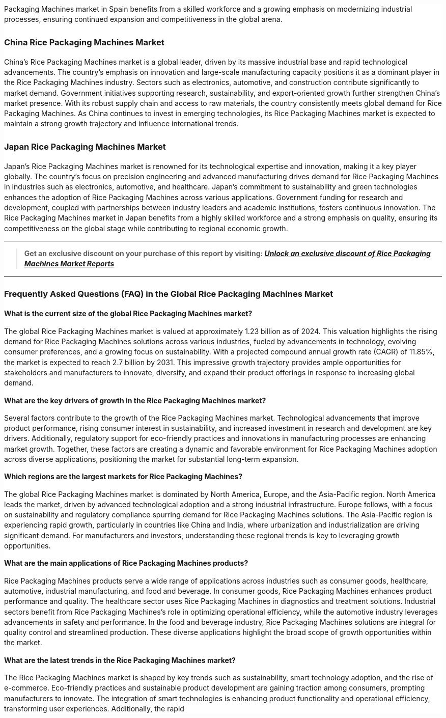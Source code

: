 Packaging Machines market in Spain benefits from a skilled workforce and a growing emphasis on modernizing industrial processes, ensuring continued expansion and competitiveness in the global arena.</p><h3>China Rice Packaging Machines Market</h3><p>China&rsquo;s Rice Packaging Machines market is a global leader, driven by its massive industrial base and rapid technological advancements. The country&rsquo;s emphasis on innovation and large-scale manufacturing capacity positions it as a dominant player in the Rice Packaging Machines industry. Sectors such as electronics, automotive, and construction contribute significantly to market demand. Government initiatives supporting research, sustainability, and export-oriented growth further strengthen China&rsquo;s market presence. With its robust supply chain and access to raw materials, the country consistently meets global demand for Rice Packaging Machines. As China continues to invest in emerging technologies, its Rice Packaging Machines market is expected to maintain a strong growth trajectory and influence international trends.</p><h3>Japan Rice Packaging Machines Market</h3><p>Japan&rsquo;s Rice Packaging Machines market is renowned for its technological expertise and innovation, making it a key player globally. The country&rsquo;s focus on precision engineering and advanced manufacturing drives demand for Rice Packaging Machines in industries such as electronics, automotive, and healthcare. Japan&rsquo;s commitment to sustainability and green technologies enhances the adoption of Rice Packaging Machines across various applications. Government funding for research and development, coupled with partnerships between industry leaders and academic institutions, fosters continuous innovation. The Rice Packaging Machines market in Japan benefits from a highly skilled workforce and a strong emphasis on quality, ensuring its competitiveness on the global stage while contributing to regional economic growth.</p><hr /><blockquote><p><strong>Get an exclusive discount on your purchase of this report by visiting: <em><a href="://marketresearchpulse.com/ask-for-discount/69249?utm_source=Github&amp;utm_medium=0110">Unlock an exclusive discount of Rice Packaging Machines Market Reports</a></em>&nbsp;</strong></p></blockquote><hr /><h3>Frequently Asked Questions (FAQ) in the Global Rice Packaging Machines Market</h3><p><strong>What is the current size of the global Rice Packaging Machines market?</strong></p><p>The global Rice Packaging Machines market is valued at approximately 1.23 billion as of 2024. This valuation highlights the rising demand for Rice Packaging Machines solutions across various industries, fueled by advancements in technology, evolving consumer preferences, and a growing focus on sustainability. With a projected compound annual growth rate (CAGR) of 11.85%, the market is expected to reach 2.7 billion by 2031. This impressive growth trajectory provides ample opportunities for stakeholders and manufacturers to innovate, diversify, and expand their product offerings in response to increasing global demand.</p><p><strong>What are the key drivers of growth in the Rice Packaging Machines market?</strong></p><p>Several factors contribute to the growth of the Rice Packaging Machines market. Technological advancements that improve product performance, rising consumer interest in sustainability, and increased investment in research and development are key drivers. Additionally, regulatory support for eco-friendly practices and innovations in manufacturing processes are enhancing market growth. Together, these factors are creating a dynamic and favorable environment for Rice Packaging Machines adoption across diverse applications, positioning the market for substantial long-term expansion.</p><p><strong>Which regions are the largest markets for Rice Packaging Machines?</strong></p><p>The global Rice Packaging Machines market is dominated by North America, Europe, and the Asia-Pacific region. North America leads the market, driven by advanced technological adoption and a strong industrial infrastructure. Europe follows, with a focus on sustainability and regulatory compliance spurring demand for Rice Packaging Machines solutions. The Asia-Pacific region is experiencing rapid growth, particularly in countries like China and India, where urbanization and industrialization are driving significant demand. For manufacturers and investors, understanding these regional trends is key to leveraging growth opportunities.</p><p><strong>What are the main applications of Rice Packaging Machines products?</strong></p><p>Rice Packaging Machines products serve a wide range of applications across industries such as consumer goods, healthcare, automotive, industrial manufacturing, and food and beverage. In consumer goods, Rice Packaging Machines enhances product performance and quality. The healthcare sector uses Rice Packaging Machines in diagnostics and treatment solutions. Industrial sectors benefit from Rice Packaging Machines&rsquo;s role in optimizing operational efficiency, while the automotive industry leverages advancements in safety and performance. In the food and beverage industry, Rice Packaging Machines solutions are integral for quality control and streamlined production. These diverse applications highlight the broad scope of growth opportunities within the market.</p><p><strong>What are the latest trends in the Rice Packaging Machines market?</strong></p><p>The Rice Packaging Machines market is shaped by key trends such as sustainability, smart technology adoption, and the rise of e-commerce. Eco-friendly practices and sustainable product development are gaining traction among consumers, prompting manufacturers to innovate. The integration of smart technologies is enhancing product functionality and operational efficiency, transforming user experiences. Additionally, the rapid